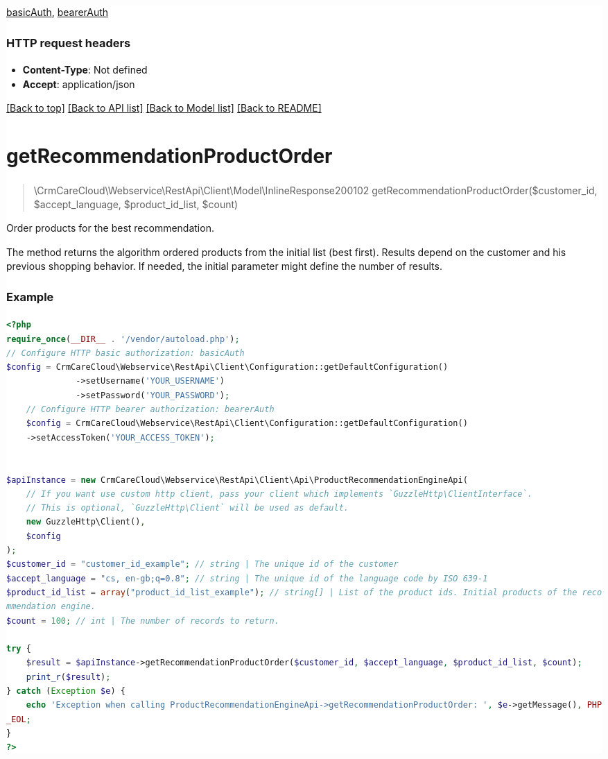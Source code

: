 [basicAuth](../../README.md#basicAuth), [bearerAuth](../../README.md#bearerAuth)

### HTTP request headers

 - **Content-Type**: Not defined
 - **Accept**: application/json

[[Back to top]](#) [[Back to API list]](../../README.md#documentation-for-api-endpoints) [[Back to Model list]](../../README.md#documentation-for-models) [[Back to README]](../../README.md)

# **getRecommendationProductOrder**
> \CrmCareCloud\Webservice\RestApi\Client\Model\InlineResponse200102 getRecommendationProductOrder($customer_id, $accept_language, $product_id_list, $count)

Order products for the best recommendation.

The method returns the algorithm ordered products from the initial list (best first). Results depend on the customer and his previous shopping behavior. If needed, the initial parameter might define the number of results.

### Example
```php
<?php
require_once(__DIR__ . '/vendor/autoload.php');
// Configure HTTP basic authorization: basicAuth
$config = CrmCareCloud\Webservice\RestApi\Client\Configuration::getDefaultConfiguration()
              ->setUsername('YOUR_USERNAME')
              ->setPassword('YOUR_PASSWORD');
    // Configure HTTP bearer authorization: bearerAuth
    $config = CrmCareCloud\Webservice\RestApi\Client\Configuration::getDefaultConfiguration()
    ->setAccessToken('YOUR_ACCESS_TOKEN');


$apiInstance = new CrmCareCloud\Webservice\RestApi\Client\Api\ProductRecommendationEngineApi(
    // If you want use custom http client, pass your client which implements `GuzzleHttp\ClientInterface`.
    // This is optional, `GuzzleHttp\Client` will be used as default.
    new GuzzleHttp\Client(),
    $config
);
$customer_id = "customer_id_example"; // string | The unique id of the customer
$accept_language = "cs, en-gb;q=0.8"; // string | The unique id of the language code by ISO 639-1
$product_id_list = array("product_id_list_example"); // string[] | List of the product ids. Initial products of the recommendation engine.
$count = 100; // int | The number of records to return.

try {
    $result = $apiInstance->getRecommendationProductOrder($customer_id, $accept_language, $product_id_list, $count);
    print_r($result);
} catch (Exception $e) {
    echo 'Exception when calling ProductRecommendationEngineApi->getRecommendationProductOrder: ', $e->getMessage(), PHP_EOL;
}
?>
```
